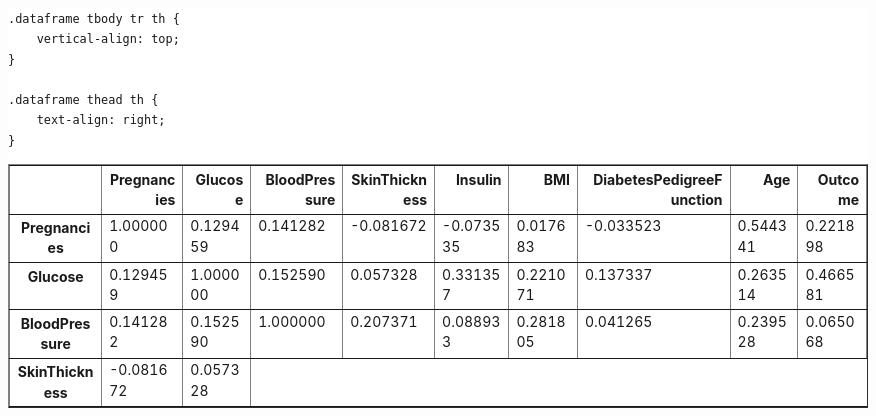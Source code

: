     .dataframe tbody tr th {
        vertical-align: top;
    }

    .dataframe thead th {
        text-align: right;
    }
</style>
<table border="1" class="dataframe">
  <thead>
    <tr style="text-align: right;">
      <th></th>
      <th>Pregnancies</th>
      <th>Glucose</th>
      <th>BloodPressure</th>
      <th>SkinThickness</th>
      <th>Insulin</th>
      <th>BMI</th>
      <th>DiabetesPedigreeFunction</th>
      <th>Age</th>
      <th>Outcome</th>
    </tr>
  </thead>
  <tbody>
    <tr>
      <th>Pregnancies</th>
      <td>1.000000</td>
      <td>0.129459</td>
      <td>0.141282</td>
      <td>-0.081672</td>
      <td>-0.073535</td>
      <td>0.017683</td>
      <td>-0.033523</td>
      <td>0.544341</td>
      <td>0.221898</td>
    </tr>
    <tr>
      <th>Glucose</th>
      <td>0.129459</td>
      <td>1.000000</td>
      <td>0.152590</td>
      <td>0.057328</td>
      <td>0.331357</td>
      <td>0.221071</td>
      <td>0.137337</td>
      <td>0.263514</td>
      <td>0.466581</td>
    </tr>
    <tr>
      <th>BloodPressure</th>
      <td>0.141282</td>
      <td>0.152590</td>
      <td>1.000000</td>
      <td>0.207371</td>
      <td>0.088933</td>
      <td>0.281805</td>
      <td>0.041265</td>
      <td>0.239528</td>
      <td>0.065068</td>
    </tr>
    <tr>
      <th>SkinThickness</th>
      <td>-0.081672</td>
      <td>0.057328</td>